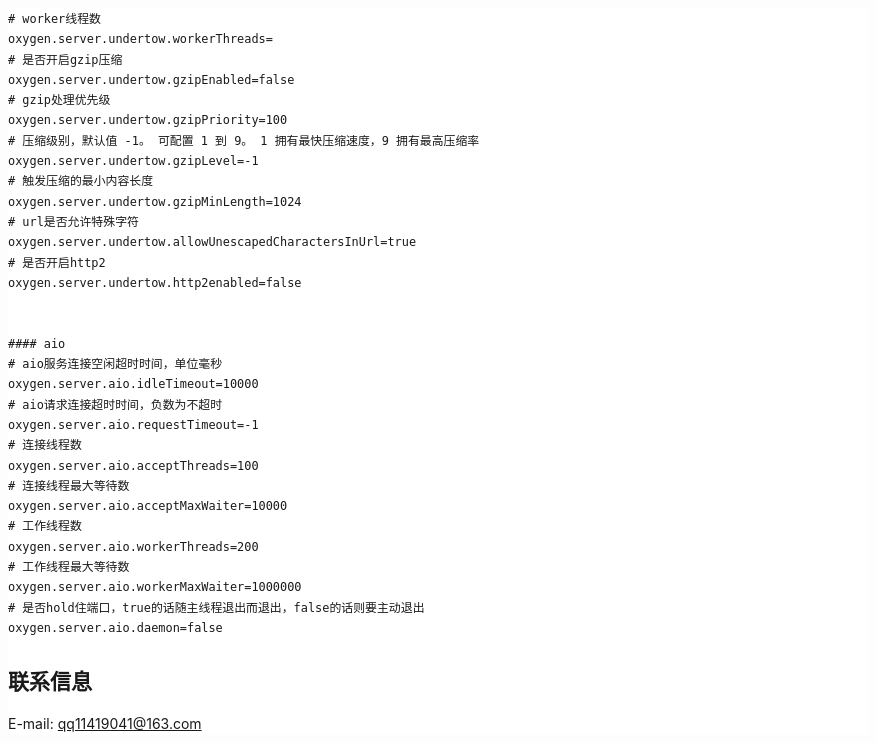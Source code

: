 ```properties
# worker线程数
oxygen.server.undertow.workerThreads=
# 是否开启gzip压缩
oxygen.server.undertow.gzipEnabled=false
# gzip处理优先级
oxygen.server.undertow.gzipPriority=100
# 压缩级别，默认值 -1。 可配置 1 到 9。 1 拥有最快压缩速度，9 拥有最高压缩率
oxygen.server.undertow.gzipLevel=-1
# 触发压缩的最小内容长度
oxygen.server.undertow.gzipMinLength=1024
# url是否允许特殊字符
oxygen.server.undertow.allowUnescapedCharactersInUrl=true
# 是否开启http2
oxygen.server.undertow.http2enabled=false


#### aio
# aio服务连接空闲超时时间，单位毫秒
oxygen.server.aio.idleTimeout=10000
# aio请求连接超时时间，负数为不超时
oxygen.server.aio.requestTimeout=-1
# 连接线程数
oxygen.server.aio.acceptThreads=100
# 连接线程最大等待数
oxygen.server.aio.acceptMaxWaiter=10000
# 工作线程数
oxygen.server.aio.workerThreads=200
# 工作线程最大等待数
oxygen.server.aio.workerMaxWaiter=1000000
# 是否hold住端口，true的话随主线程退出而退出，false的话则要主动退出
oxygen.server.aio.daemon=false

```

## 联系信息

E-mail: qq11419041@163.com